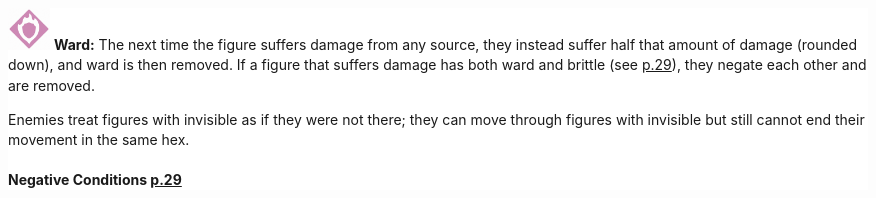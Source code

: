 <img alt="Ward Icon" src="icons/conditions/fh-ward-color-icon.png" width="42"> **Ward:** The next time the figure suffers damage from any source, they instead suffer half that amount of damage (rounded down), and ward is then removed. If a figure that suffers damage has both ward and brittle (see [p.29](./readme.md#page_29)), they negate each other and are removed.

Enemies treat figures with invisible as if they were not there; they can move through figures with invisible but still cannot end their movement in the same hex.

#### Negative Conditions [p.29](./readme.md#page_29)
